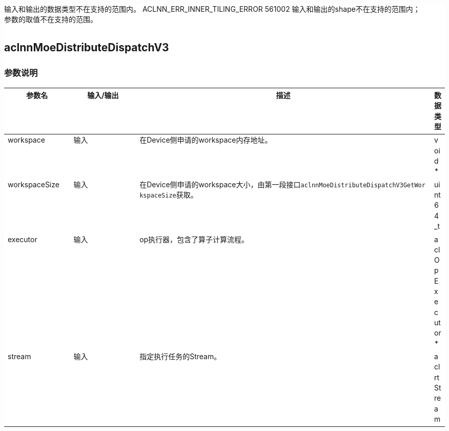   <td>输入和输出的数据类型不在支持的范围内。</td>
  </tr>
  <tr>
   <td>ACLNN_ERR_INNER_TILING_ERROR</td>
   <td>561002</td>
   <td>输入和输出的shape不在支持的范围内；<br>参数的取值不在支持的范围。</td>
  </tr>
 </tbody>
</table>

## aclnnMoeDistributeDispatchV3

### 参数说明

<table style="undefined;table-layout: fixed; width: 1576px">
<colgroup>
 <col style="width: 170px">
 <col style="width: 170px">
 <col style="width: 800px">
 </colgroup>
 <thead>
  <tr>
   <th>参数名</th>
   <th>输入/输出</th>
   <th>描述</th>
   <th>数据类型</th>
  </tr>
 </thead>
 <tbody>
  <tr>
   <td>workspace</td>
   <td>输入</td>
   <td>在Device侧申请的workspace内存地址。</td>
   <td>void*</td>
  </tr>
  <tr>
   <td>workspaceSize</td>
   <td>输入</td>
   <td>在Device侧申请的workspace大小，由第一段接口<code>aclnnMoeDistributeDispatchV3GetWorkspaceSize</code>获取。</td>
   <td>uint64_t</td>
  </tr>
  <tr>
   <td>executor</td>
   <td>输入</td>
   <td>op执行器，包含了算子计算流程。</td>
   <td>aclOpExecutor*</td>
  </tr>
  <tr>
   <td>stream</td>
   <td>输入</td>
   <td>指定执行任务的Stream。</td>
   <td>aclrtStream</td>
  </tr>
 </tbody>
</table>
